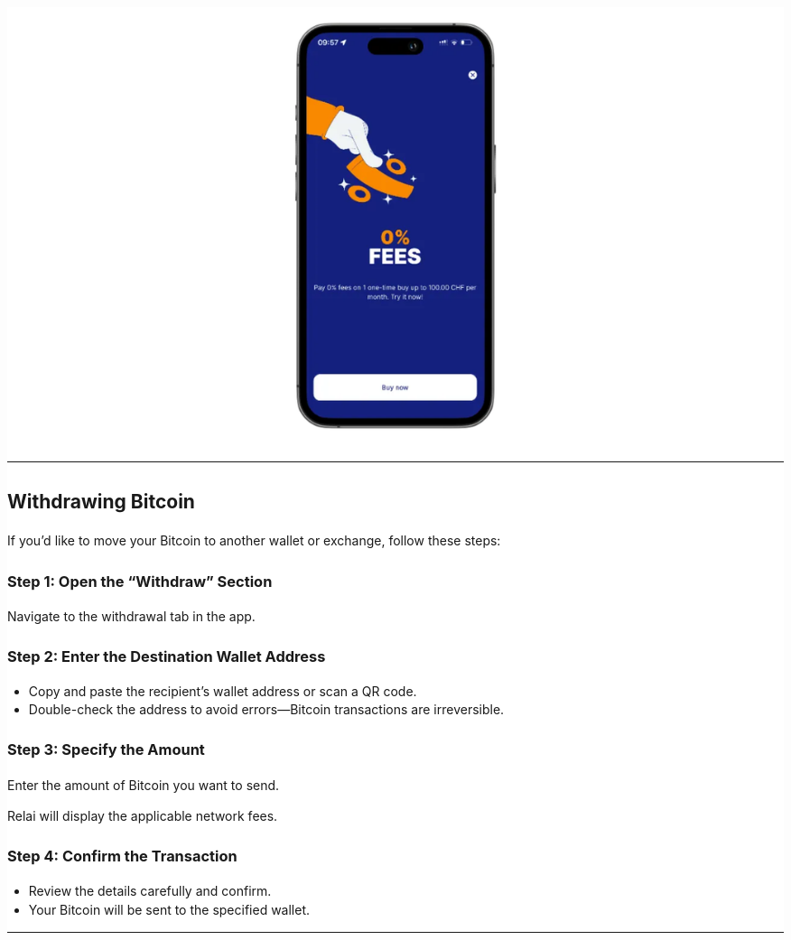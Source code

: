 ![RELAI-APP](assets/en/03.webp)

---
## Withdrawing Bitcoin

If you’d like to move your Bitcoin to another wallet or exchange, follow these steps:

### Step 1: Open the “Withdraw” Section

Navigate to the withdrawal tab in the app.

### Step 2: Enter the Destination Wallet Address


- Copy and paste the recipient’s wallet address or scan a QR code.
- Double-check the address to avoid errors—Bitcoin transactions are irreversible.

### Step 3: Specify the Amount

Enter the amount of Bitcoin you want to send.

Relai will display the applicable network fees.

### Step 4: Confirm the Transaction


- Review the details carefully and confirm.
- Your Bitcoin will be sent to the specified wallet.

---